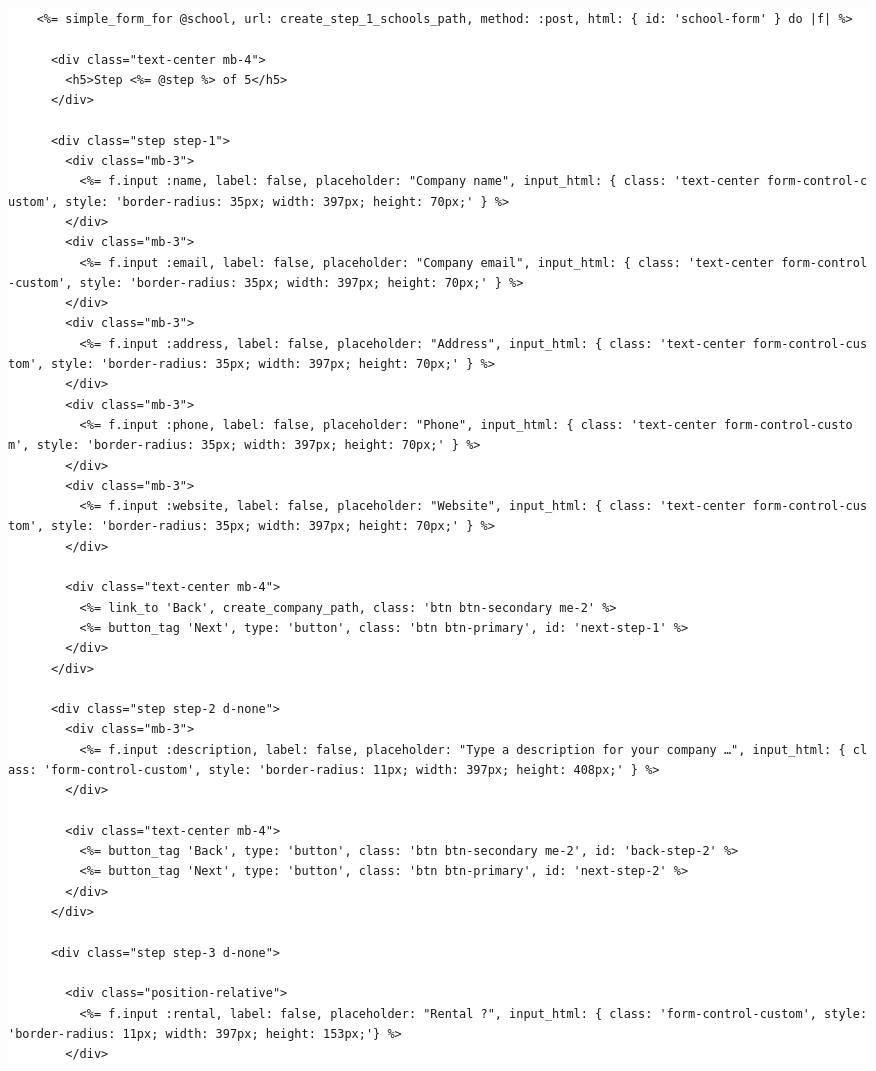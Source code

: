         <%= simple_form_for @school, url: create_step_1_schools_path, method: :post, html: { id: 'school-form' } do |f| %>

          <div class="text-center mb-4">
            <h5>Step <%= @step %> of 5</h5>
          </div>

          <div class="step step-1">
            <div class="mb-3">
              <%= f.input :name, label: false, placeholder: "Company name", input_html: { class: 'text-center form-control-custom', style: 'border-radius: 35px; width: 397px; height: 70px;' } %>
            </div>
            <div class="mb-3">
              <%= f.input :email, label: false, placeholder: "Company email", input_html: { class: 'text-center form-control-custom', style: 'border-radius: 35px; width: 397px; height: 70px;' } %>
            </div>
            <div class="mb-3">
              <%= f.input :address, label: false, placeholder: "Address", input_html: { class: 'text-center form-control-custom', style: 'border-radius: 35px; width: 397px; height: 70px;' } %>
            </div>
            <div class="mb-3">
              <%= f.input :phone, label: false, placeholder: "Phone", input_html: { class: 'text-center form-control-custom', style: 'border-radius: 35px; width: 397px; height: 70px;' } %>
            </div>
            <div class="mb-3">
              <%= f.input :website, label: false, placeholder: "Website", input_html: { class: 'text-center form-control-custom', style: 'border-radius: 35px; width: 397px; height: 70px;' } %>
            </div>

            <div class="text-center mb-4">
              <%= link_to 'Back', create_company_path, class: 'btn btn-secondary me-2' %>
              <%= button_tag 'Next', type: 'button', class: 'btn btn-primary', id: 'next-step-1' %>
            </div>
          </div>

          <div class="step step-2 d-none">
            <div class="mb-3">
              <%= f.input :description, label: false, placeholder: "Type a description for your company …", input_html: { class: 'form-control-custom', style: 'border-radius: 11px; width: 397px; height: 408px;' } %>
            </div>

            <div class="text-center mb-4">
              <%= button_tag 'Back', type: 'button', class: 'btn btn-secondary me-2', id: 'back-step-2' %>
              <%= button_tag 'Next', type: 'button', class: 'btn btn-primary', id: 'next-step-2' %>
            </div>
          </div>

          <div class="step step-3 d-none">

            <div class="position-relative">
              <%= f.input :rental, label: false, placeholder: "Rental ?", input_html: { class: 'form-control-custom', style: 'border-radius: 11px; width: 397px; height: 153px;'} %>
            </div>

